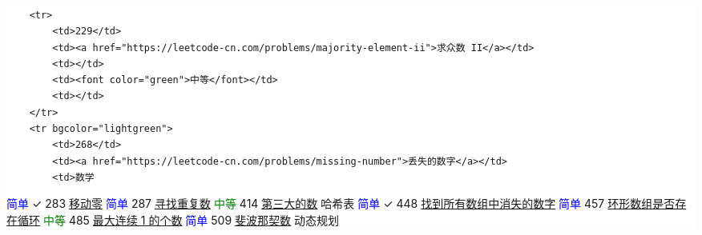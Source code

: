         <tr>
            <td>229</td>
            <td><a href="https://leetcode-cn.com/problems/majority-element-ii">求众数 II</a></td>
            <td></td>
            <td><font color="green">中等</font></td>
            <td></td>
        </tr>
        <tr bgcolor="lightgreen">
            <td>268</td>
            <td><a href="https://leetcode-cn.com/problems/missing-number">丢失的数字</a></td>
            <td>数学
</td>
            <td><font color="blue">简单</font></td>
            <td>✓</td>
        </tr>
        <tr>
            <td>283</td>
            <td><a href="https://leetcode-cn.com/problems/move-zeroes">移动零</a></td>
            <td></td>
            <td><font color="blue">简单</font></td>
            <td></td>
        </tr>
        <tr>
            <td>287</td>
            <td><a href="https://leetcode-cn.com/problems/find-the-duplicate-number">寻找重复数</a></td>
            <td></td>
            <td><font color="green">中等</font></td>
            <td></td>
        </tr>
        <tr bgcolor="lightgreen">
            <td>414</td>
            <td><a href="https://leetcode-cn.com/problems/third-maximum-number">第三大的数</a></td>
            <td>哈希表
</td>
            <td><font color="blue">简单</font></td>
            <td>✓</td>
        </tr>
        <tr>
            <td>448</td>
            <td><a href="https://leetcode-cn.com/problems/find-all-numbers-disappeared-in-an-array">找到所有数组中消失的数字</a></td>
            <td></td>
            <td><font color="blue">简单</font></td>
            <td></td>
        </tr>
        <tr>
            <td>457</td>
            <td><a href="https://leetcode-cn.com/problems/circular-array-loop">环形数组是否存在循环</a></td>
            <td></td>
            <td><font color="green">中等</font></td>
            <td></td>
        </tr>
        <tr>
            <td>485</td>
            <td><a href="https://leetcode-cn.com/problems/max-consecutive-ones">最大连续 1 的个数</a></td>
            <td></td>
            <td><font color="blue">简单</font></td>
            <td></td>
        </tr>
        <tr bgcolor="lightgreen">
            <td>509</td>
            <td><a href="https://leetcode-cn.com/problems/fibonacci-number">斐波那契数</a></td>
            <td>动态规划
</td>